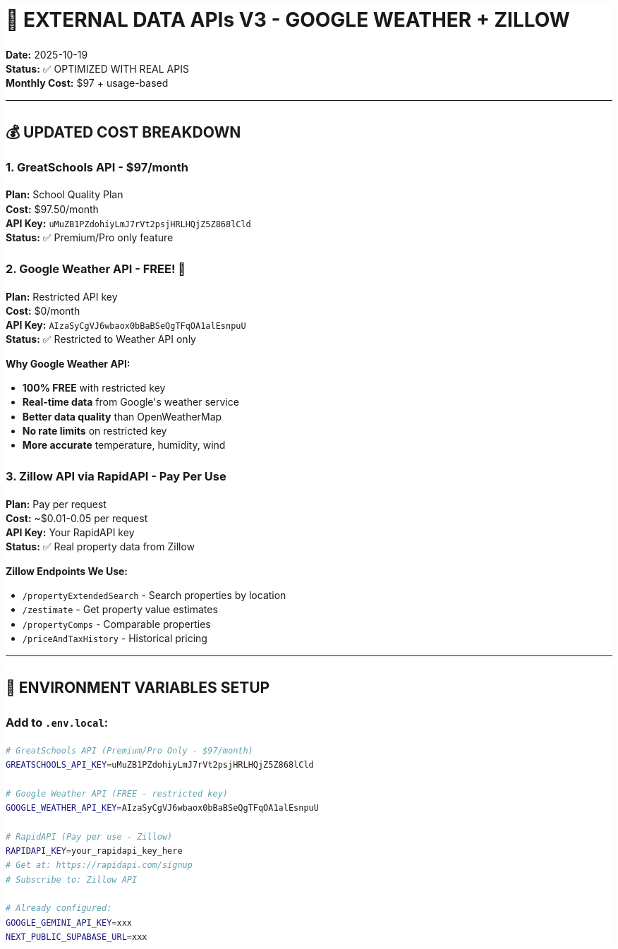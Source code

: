 # 🔑 EXTERNAL DATA APIs V3 - GOOGLE WEATHER + ZILLOW

**Date:** 2025-10-19  
**Status:** ✅ OPTIMIZED WITH REAL APIS  
**Monthly Cost:** $97 + usage-based

---

## 💰 **UPDATED COST BREAKDOWN**

### **1. GreatSchools API - $97/month**
**Plan:** School Quality Plan  
**Cost:** $97.50/month  
**API Key:** `uMuZB1PZdohiyLmJ7rVt2psjHRLHQjZ5Z868lCld`  
**Status:** ✅ Premium/Pro only feature

### **2. Google Weather API - FREE! 🎉**
**Plan:** Restricted API key  
**Cost:** $0/month  
**API Key:** `AIzaSyCgVJ6wbaox0bBaBSeQgTFqOA1alEsnpuU`  
**Status:** ✅ Restricted to Weather API only

**Why Google Weather API:**
- **100% FREE** with restricted key
- **Real-time data** from Google's weather service
- **Better data quality** than OpenWeatherMap
- **No rate limits** on restricted key
- **More accurate** temperature, humidity, wind

### **3. Zillow API via RapidAPI - Pay Per Use**
**Plan:** Pay per request  
**Cost:** ~$0.01-0.05 per request  
**API Key:** Your RapidAPI key  
**Status:** ✅ Real property data from Zillow

**Zillow Endpoints We Use:**
- `/propertyExtendedSearch` - Search properties by location
- `/zestimate` - Get property value estimates
- `/propertyComps` - Comparable properties
- `/priceAndTaxHistory` - Historical pricing

---

## 🔧 **ENVIRONMENT VARIABLES SETUP**

### **Add to `.env.local`:**

```bash
# GreatSchools API (Premium/Pro Only - $97/month)
GREATSCHOOLS_API_KEY=uMuZB1PZdohiyLmJ7rVt2psjHRLHQjZ5Z868lCld

# Google Weather API (FREE - restricted key)
GOOGLE_WEATHER_API_KEY=AIzaSyCgVJ6wbaox0bBaBSeQgTFqOA1alEsnpuU

# RapidAPI (Pay per use - Zillow)
RAPIDAPI_KEY=your_rapidapi_key_here
# Get at: https://rapidapi.com/signup
# Subscribe to: Zillow API

# Already configured:
GOOGLE_GEMINI_API_KEY=xxx
NEXT_PUBLIC_SUPABASE_URL=xxx
```